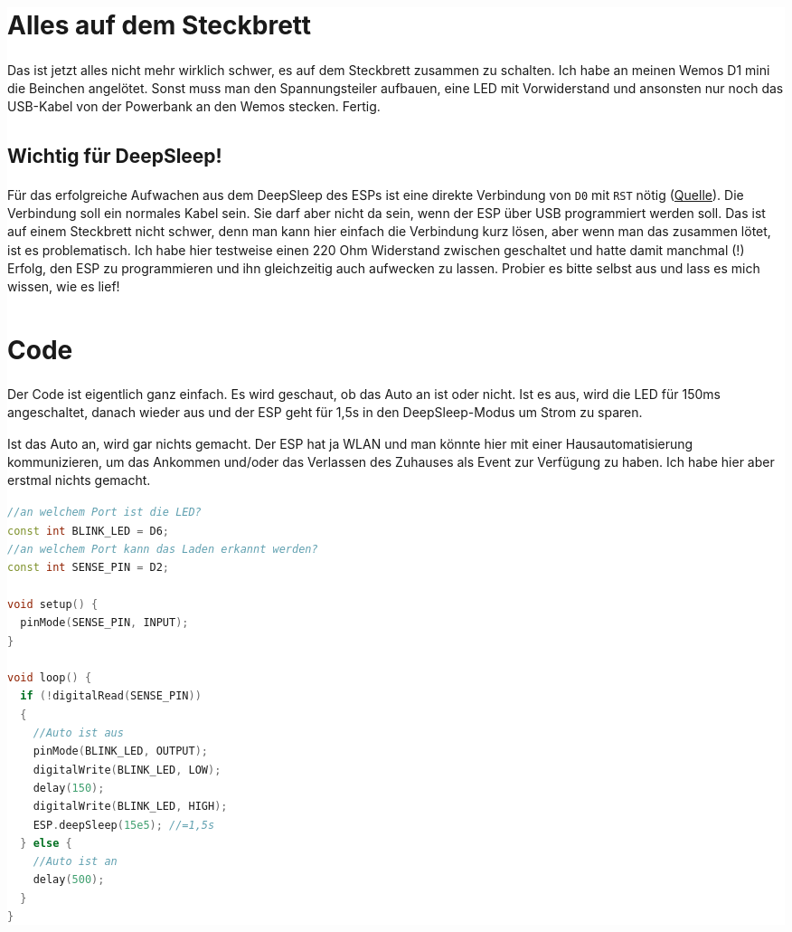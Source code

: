 # Alles auf dem Steckbrett

Das ist jetzt alles nicht mehr wirklich schwer, es auf dem Steckbrett zusammen zu schalten. Ich habe an meinen Wemos D1 mini die Beinchen angelötet. Sonst muss man den Spannungsteiler aufbauen, eine LED mit Vorwiderstand und ansonsten nur noch das USB-Kabel von der Powerbank an den Wemos stecken. Fertig.

## Wichtig für DeepSleep!

Für das erfolgreiche Aufwachen aus dem DeepSleep des ESPs ist eine direkte Verbindung von `D0` mit `RST` nötig ([Quelle](https://www.losant.com/blog/making-the-esp8266-low-powered-with-deep-sleep)). Die Verbindung soll ein normales Kabel sein. Sie darf aber nicht da sein, wenn der ESP über USB programmiert werden soll. Das ist auf einem Steckbrett nicht schwer, denn man kann hier einfach die Verbindung kurz lösen, aber wenn man das zusammen lötet, ist es problematisch. Ich habe hier testweise einen 220 Ohm Widerstand zwischen geschaltet und hatte damit manchmal (!) Erfolg, den ESP zu programmieren und ihn gleichzeitig auch aufwecken zu lassen. Probier es bitte selbst aus und lass es mich wissen, wie es lief!

# Code

Der Code ist eigentlich ganz einfach. Es wird geschaut, ob das Auto an ist oder nicht. Ist es aus, wird die LED für 150ms angeschaltet, danach wieder aus und der ESP geht für 1,5s in den DeepSleep-Modus um Strom zu sparen.

Ist das Auto an, wird gar nichts gemacht. Der ESP hat ja WLAN und man könnte hier mit einer Hausautomatisierung kommunizieren, um das Ankommen und/oder das Verlassen des Zuhauses als Event zur Verfügung zu haben. Ich habe hier aber erstmal nichts gemacht.

```c++
//an welchem Port ist die LED?
const int BLINK_LED = D6;
//an welchem Port kann das Laden erkannt werden?
const int SENSE_PIN = D2;

void setup() {
  pinMode(SENSE_PIN, INPUT);
}

void loop() {
  if (!digitalRead(SENSE_PIN))
  {
    //Auto ist aus
    pinMode(BLINK_LED, OUTPUT);
    digitalWrite(BLINK_LED, LOW);
    delay(150);
    digitalWrite(BLINK_LED, HIGH);
    ESP.deepSleep(15e5); //=1,5s
  } else {
    //Auto ist an
    delay(500);
  }
}
```
